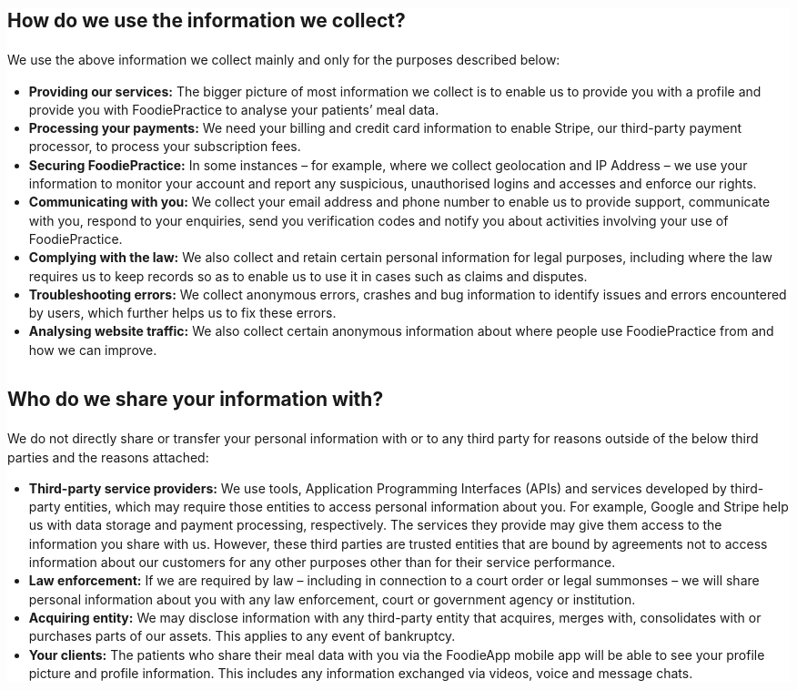 
## How do we use the information we collect?
We use the above information we collect mainly and only for the purposes described below: 

- __Providing our services:__ The bigger picture of most information we collect is to enable us to provide you 
  with a profile and provide you with FoodiePractice to analyse your patients’ meal data.
- __Processing your payments:__ We need your billing and credit card information to enable Stripe, our third-party 
  payment processor, to process your subscription fees. 
- __Securing FoodiePractice:__ In some instances – for example, where we collect geolocation and IP Address – 
  we use your information to monitor your account and report any suspicious, unauthorised logins and accesses 
  and enforce our rights.  
- __Communicating with you:__ We collect your email address and phone number to enable us to provide support, 
  communicate with you, respond to your enquiries, send you verification codes and notify you about activities 
  involving your use of FoodiePractice.
- __Complying with the law:__ We also collect and retain certain personal information for legal purposes, 
  including where the law requires us to keep records so as to enable us to use it in cases such as claims and 
  disputes. 
- __Troubleshooting errors:__ We collect anonymous errors, crashes and bug information to identify issues and 
  errors encountered by users, which further helps us to fix these errors. 
- __Analysing website traffic:__ We also collect certain anonymous information about where people use 
  FoodiePractice from and how we can improve. 


## Who do we share your information with?
We do not directly share or transfer your personal information with or to any third party for reasons outside of the below third parties and the reasons attached: 

- __Third-party service providers:__ We use tools, Application Programming Interfaces (APIs) and services developed by third-party entities, which may require those entities to access personal information about you. For example, Google and Stripe help us with data storage and payment processing, respectively. The services they provide may give them access to the information you share with us. However, these third parties are trusted entities that are bound by agreements not to access information about our customers for any other purposes other than for their service performance. 
- __Law enforcement:__ If we are required by law – including in connection to a court order or legal summonses 
  – we will share personal information about you with any law enforcement, court or government agency or 
  institution. 
- __Acquiring entity:__ We may disclose information with any third-party entity that acquires, merges with, 
  consolidates with or purchases parts of our assets. This applies to any event of bankruptcy. 
- __Your clients:__ The patients who share their meal data with you via the FoodieApp mobile app will be able 
  to see your profile picture and profile information. This includes any information exchanged via videos, 
  voice and message chats.  
